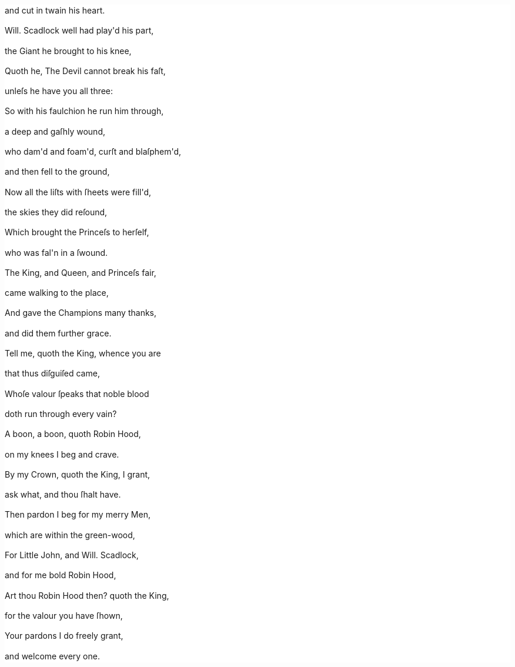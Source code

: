 and cut in twain his heart.

Will. Scadlock well had play'd his part,

the Giant he brought to his knee,

Quoth he, The Devil cannot break his faſt,

unleſs he have you all three:

So with his faulchion he run him through,

a deep and gaſhly wound,

who dam'd and foam'd, curſt and blaſphem'd,

and then fell to the ground,

Now all the liſts with ſheets were fill'd,

the skies they did reſound,

Which brought the Princeſs to herſelf,

who was fal'n in a ſwound.

The King, and Queen, and Princeſs fair,

came walking to the place,

And gave the Champions many thanks,

and did them further grace.

Tell me, quoth the King, whence you are

that thus diſguiſed came,

Whoſe valour ſpeaks that noble blood

doth run through every vain?

A boon, a boon, quoth Robin Hood,

on my knees I beg and crave.

By my Crown, quoth the King, I grant,

ask what, and thou ſhalt have.

Then pardon I beg for my merry Men,

which are within the green-wood,

For Little John, and Will. Scadlock,

and for me bold Robin Hood,

Art thou Robin Hood then? quoth the King,

for the valour you have ſhown,

Your pardons I do freely grant,

and welcome every one.
